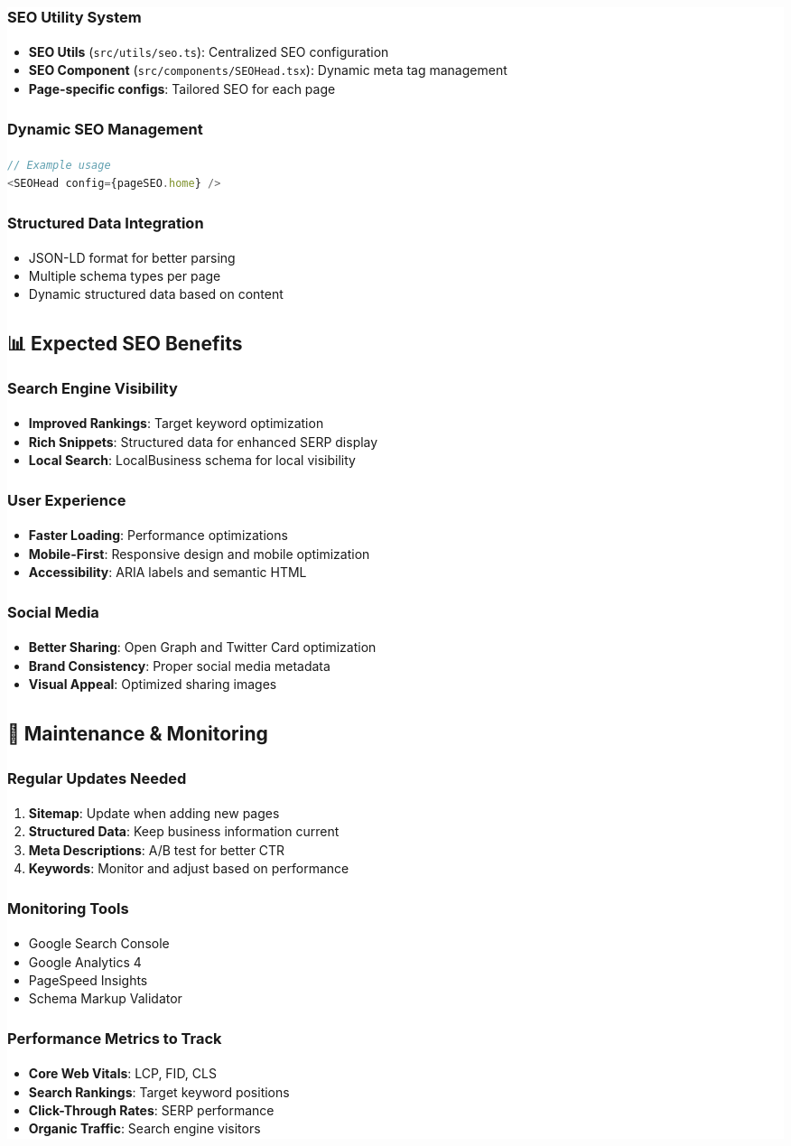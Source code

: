 ### SEO Utility System
- **SEO Utils** (`src/utils/seo.ts`): Centralized SEO configuration
- **SEO Component** (`src/components/SEOHead.tsx`): Dynamic meta tag management
- **Page-specific configs**: Tailored SEO for each page

### Dynamic SEO Management
```typescript
// Example usage
<SEOHead config={pageSEO.home} />
```

### Structured Data Integration
- JSON-LD format for better parsing
- Multiple schema types per page
- Dynamic structured data based on content

## 📊 Expected SEO Benefits

### Search Engine Visibility
- **Improved Rankings**: Target keyword optimization
- **Rich Snippets**: Structured data for enhanced SERP display
- **Local Search**: LocalBusiness schema for local visibility

### User Experience
- **Faster Loading**: Performance optimizations
- **Mobile-First**: Responsive design and mobile optimization
- **Accessibility**: ARIA labels and semantic HTML

### Social Media
- **Better Sharing**: Open Graph and Twitter Card optimization
- **Brand Consistency**: Proper social media metadata
- **Visual Appeal**: Optimized sharing images

## 🔧 Maintenance & Monitoring

### Regular Updates Needed
1. **Sitemap**: Update when adding new pages
2. **Structured Data**: Keep business information current
3. **Meta Descriptions**: A/B test for better CTR
4. **Keywords**: Monitor and adjust based on performance

### Monitoring Tools
- Google Search Console
- Google Analytics 4
- PageSpeed Insights
- Schema Markup Validator

### Performance Metrics to Track
- **Core Web Vitals**: LCP, FID, CLS
- **Search Rankings**: Target keyword positions
- **Click-Through Rates**: SERP performance
- **Organic Traffic**: Search engine visitors
